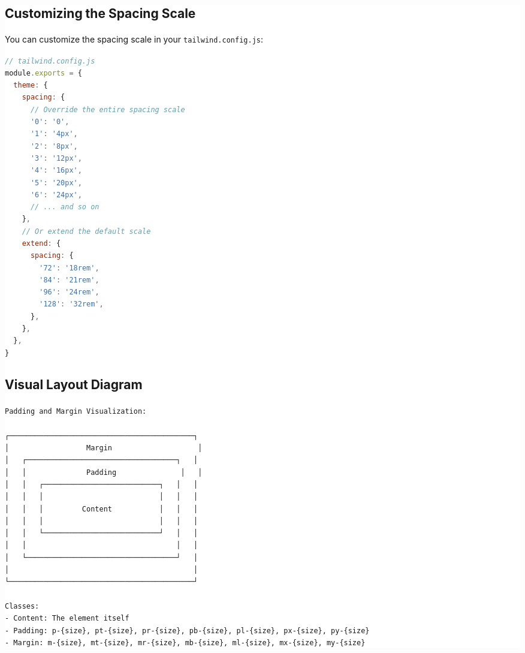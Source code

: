 ## Customizing the Spacing Scale

You can customize the spacing scale in your `tailwind.config.js`:

```javascript
// tailwind.config.js
module.exports = {
  theme: {
    spacing: {
      // Override the entire spacing scale
      '0': '0',
      '1': '4px',
      '2': '8px',
      '3': '12px',
      '4': '16px',
      '5': '20px',
      '6': '24px',
      // ... and so on
    },
    // Or extend the default scale
    extend: {
      spacing: {
        '72': '18rem',
        '84': '21rem',
        '96': '24rem',
        '128': '32rem',
      },
    },
  },
}
```

## Visual Layout Diagram

```
Padding and Margin Visualization:

┌───────────────────────────────────────────┐
│                  Margin                    │
│   ┌───────────────────────────────────┐   │
│   │              Padding               │   │
│   │   ┌───────────────────────────┐   │   │
│   │   │                           │   │   │
│   │   │         Content           │   │   │
│   │   │                           │   │   │
│   │   └───────────────────────────┘   │   │
│   │                                   │   │
│   └───────────────────────────────────┘   │
│                                           │
└───────────────────────────────────────────┘

Classes:
- Content: The element itself
- Padding: p-{size}, pt-{size}, pr-{size}, pb-{size}, pl-{size}, px-{size}, py-{size}
- Margin: m-{size}, mt-{size}, mr-{size}, mb-{size}, ml-{size}, mx-{size}, my-{size}
```
